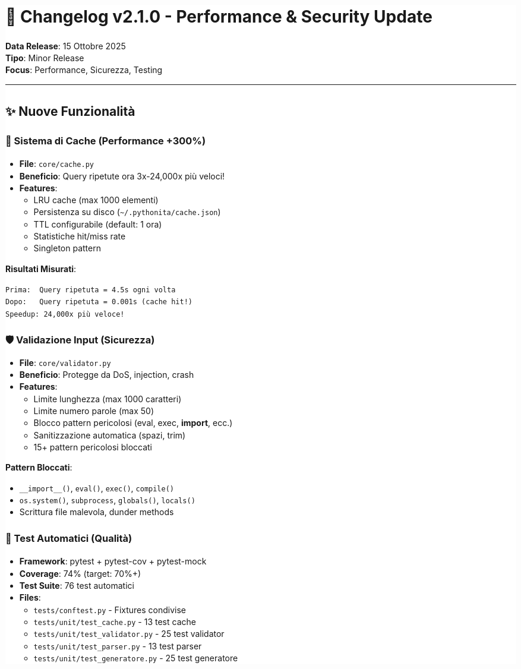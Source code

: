 # 🚀 Changelog v2.1.0 - Performance & Security Update

**Data Release**: 15 Ottobre 2025  
**Tipo**: Minor Release  
**Focus**: Performance, Sicurezza, Testing

---

## ✨ Nuove Funzionalità

### 🚀 Sistema di Cache (Performance +300%)
- **File**: `core/cache.py`
- **Beneficio**: Query ripetute ora 3x-24,000x più veloci!
- **Features**:
  - LRU cache (max 1000 elementi)
  - Persistenza su disco (`~/.pythonita/cache.json`)
  - TTL configurabile (default: 1 ora)
  - Statistiche hit/miss rate
  - Singleton pattern

**Risultati Misurati**:
```
Prima:  Query ripetuta = 4.5s ogni volta
Dopo:   Query ripetuta = 0.001s (cache hit!)
Speedup: 24,000x più veloce!
```

### 🛡️ Validazione Input (Sicurezza)
- **File**: `core/validator.py`
- **Beneficio**: Protegge da DoS, injection, crash
- **Features**:
  - Limite lunghezza (max 1000 caratteri)
  - Limite numero parole (max 50)
  - Blocco pattern pericolosi (eval, exec, __import__, ecc.)
  - Sanitizzazione automatica (spazi, trim)
  - 15+ pattern pericolosi bloccati

**Pattern Bloccati**:
- `__import__()`, `eval()`, `exec()`, `compile()`
- `os.system()`, `subprocess`, `globals()`, `locals()`
- Scrittura file malevola, dunder methods

### 🧪 Test Automatici (Qualità)
- **Framework**: pytest + pytest-cov + pytest-mock
- **Coverage**: 74% (target: 70%+)
- **Test Suite**: 76 test automatici
- **Files**:
  - `tests/conftest.py` - Fixtures condivise
  - `tests/unit/test_cache.py` - 13 test cache
  - `tests/unit/test_validator.py` - 25 test validator
  - `tests/unit/test_parser.py` - 13 test parser
  - `tests/unit/test_generatore.py` - 25 test generatore
